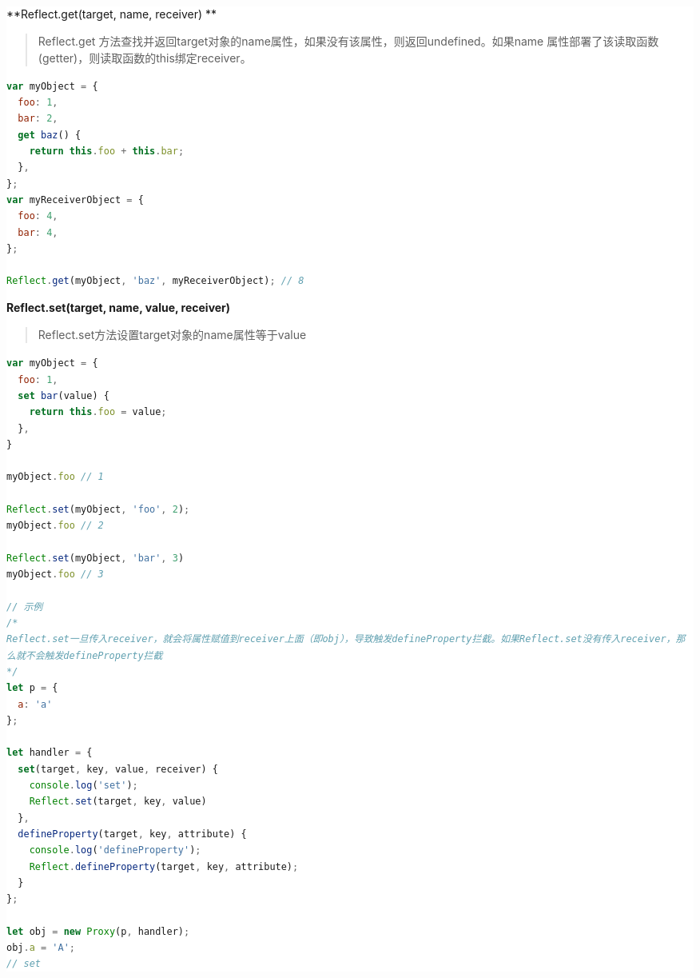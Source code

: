 **Reflect.get(target, name, receiver) **

> Reflect.get 方法查找并返回target对象的name属性，如果没有该属性，则返回undefined。如果name 属性部署了该读取函数(getter)，则读取函数的this绑定receiver。

```js
var myObject = {
  foo: 1,
  bar: 2,
  get baz() {
    return this.foo + this.bar;
  },
};
var myReceiverObject = {
  foo: 4,
  bar: 4,
};

Reflect.get(myObject, 'baz', myReceiverObject); // 8
```

**Reflect.set(target, name, value, receiver)**

> Reflect.set方法设置target对象的name属性等于value

```js
var myObject = {
  foo: 1,
  set bar(value) {
    return this.foo = value;
  },
}

myObject.foo // 1

Reflect.set(myObject, 'foo', 2);
myObject.foo // 2

Reflect.set(myObject, 'bar', 3)
myObject.foo // 3

// 示例
/*
Reflect.set一旦传入receiver，就会将属性赋值到receiver上面（即obj），导致触发defineProperty拦截。如果Reflect.set没有传入receiver，那么就不会触发defineProperty拦截
*/
let p = {
  a: 'a'
};

let handler = {
  set(target, key, value, receiver) {
    console.log('set');
    Reflect.set(target, key, value)
  },
  defineProperty(target, key, attribute) {
    console.log('defineProperty');
    Reflect.defineProperty(target, key, attribute);
  }
};

let obj = new Proxy(p, handler);
obj.a = 'A';
// set
```

